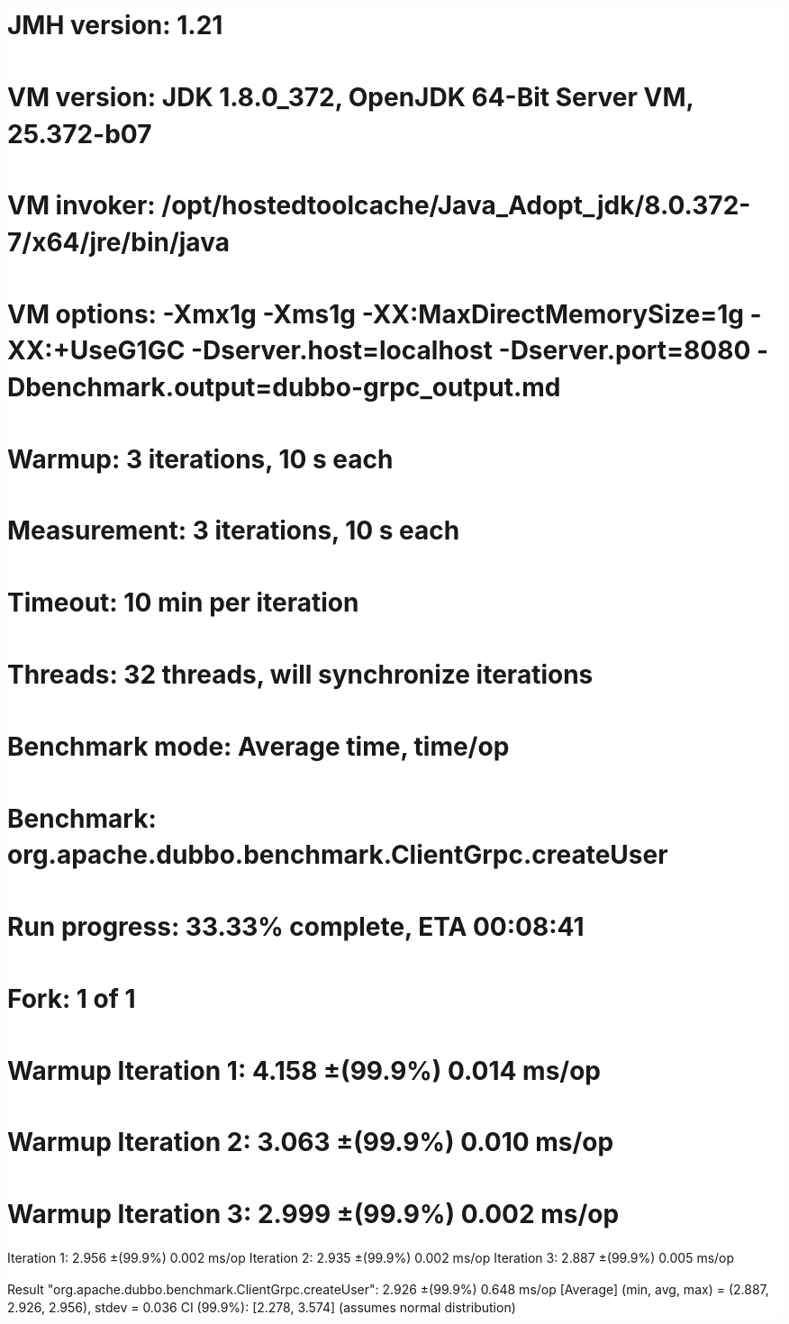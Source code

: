 
# JMH version: 1.21
# VM version: JDK 1.8.0_372, OpenJDK 64-Bit Server VM, 25.372-b07
# VM invoker: /opt/hostedtoolcache/Java_Adopt_jdk/8.0.372-7/x64/jre/bin/java
# VM options: -Xmx1g -Xms1g -XX:MaxDirectMemorySize=1g -XX:+UseG1GC -Dserver.host=localhost -Dserver.port=8080 -Dbenchmark.output=dubbo-grpc_output.md
# Warmup: 3 iterations, 10 s each
# Measurement: 3 iterations, 10 s each
# Timeout: 10 min per iteration
# Threads: 32 threads, will synchronize iterations
# Benchmark mode: Average time, time/op
# Benchmark: org.apache.dubbo.benchmark.ClientGrpc.createUser

# Run progress: 33.33% complete, ETA 00:08:41
# Fork: 1 of 1
# Warmup Iteration   1: 4.158 ±(99.9%) 0.014 ms/op
# Warmup Iteration   2: 3.063 ±(99.9%) 0.010 ms/op
# Warmup Iteration   3: 2.999 ±(99.9%) 0.002 ms/op
Iteration   1: 2.956 ±(99.9%) 0.002 ms/op
Iteration   2: 2.935 ±(99.9%) 0.002 ms/op
Iteration   3: 2.887 ±(99.9%) 0.005 ms/op


Result "org.apache.dubbo.benchmark.ClientGrpc.createUser":
  2.926 ±(99.9%) 0.648 ms/op [Average]
  (min, avg, max) = (2.887, 2.926, 2.956), stdev = 0.036
  CI (99.9%): [2.278, 3.574] (assumes normal distribution)

